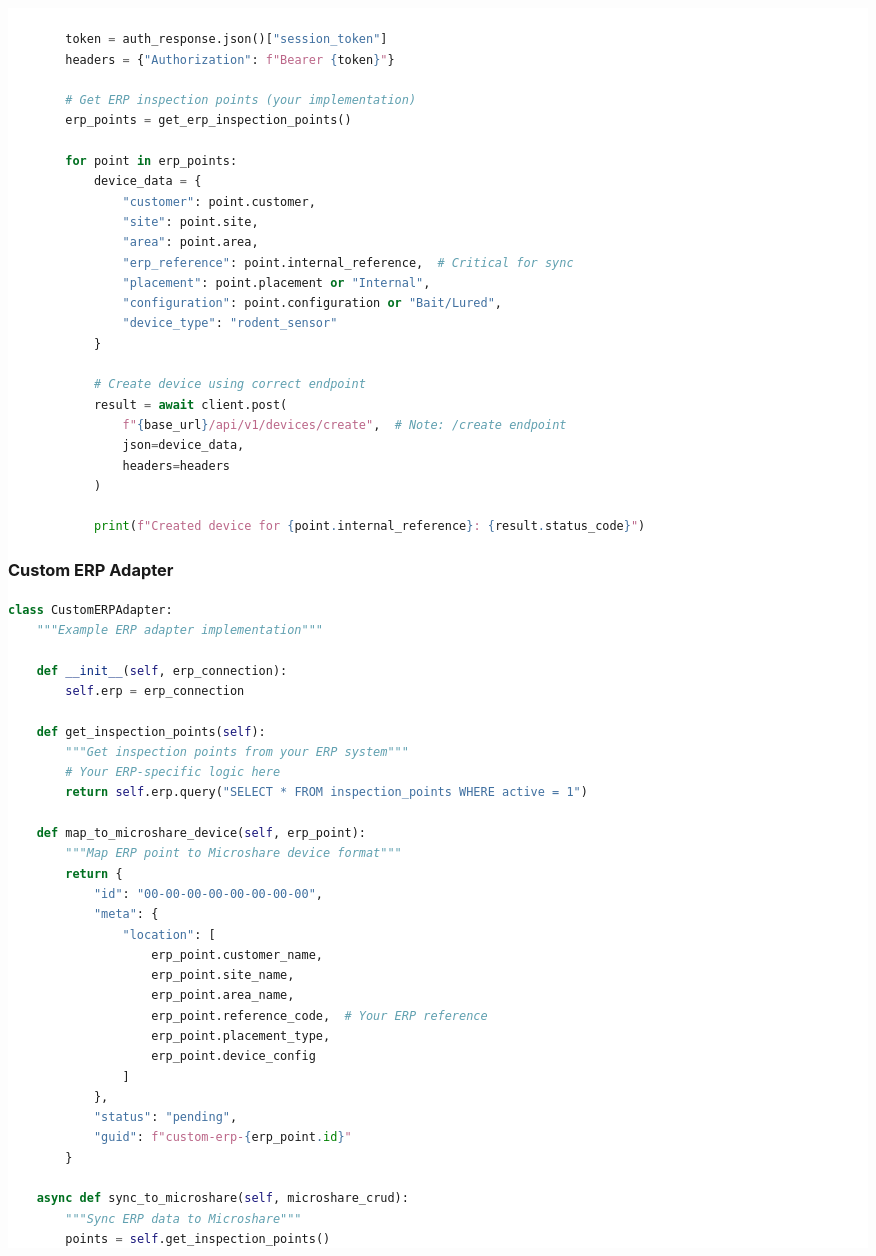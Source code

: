 ```python

        token = auth_response.json()["session_token"]
        headers = {"Authorization": f"Bearer {token}"}

        # Get ERP inspection points (your implementation)
        erp_points = get_erp_inspection_points()

        for point in erp_points:
            device_data = {
                "customer": point.customer,
                "site": point.site,
                "area": point.area,
                "erp_reference": point.internal_reference,  # Critical for sync
                "placement": point.placement or "Internal",
                "configuration": point.configuration or "Bait/Lured",
                "device_type": "rodent_sensor"
            }

            # Create device using correct endpoint
            result = await client.post(
                f"{base_url}/api/v1/devices/create",  # Note: /create endpoint
                json=device_data,
                headers=headers
            )

            print(f"Created device for {point.internal_reference}: {result.status_code}")
```

### Custom ERP Adapter

```python
class CustomERPAdapter:
    """Example ERP adapter implementation"""

    def __init__(self, erp_connection):
        self.erp = erp_connection

    def get_inspection_points(self):
        """Get inspection points from your ERP system"""
        # Your ERP-specific logic here
        return self.erp.query("SELECT * FROM inspection_points WHERE active = 1")

    def map_to_microshare_device(self, erp_point):
        """Map ERP point to Microshare device format"""
        return {
            "id": "00-00-00-00-00-00-00-00",
            "meta": {
                "location": [
                    erp_point.customer_name,
                    erp_point.site_name,
                    erp_point.area_name,
                    erp_point.reference_code,  # Your ERP reference
                    erp_point.placement_type,
                    erp_point.device_config
                ]
            },
            "status": "pending",
            "guid": f"custom-erp-{erp_point.id}"
        }

    async def sync_to_microshare(self, microshare_crud):
        """Sync ERP data to Microshare"""
        points = self.get_inspection_points()
```